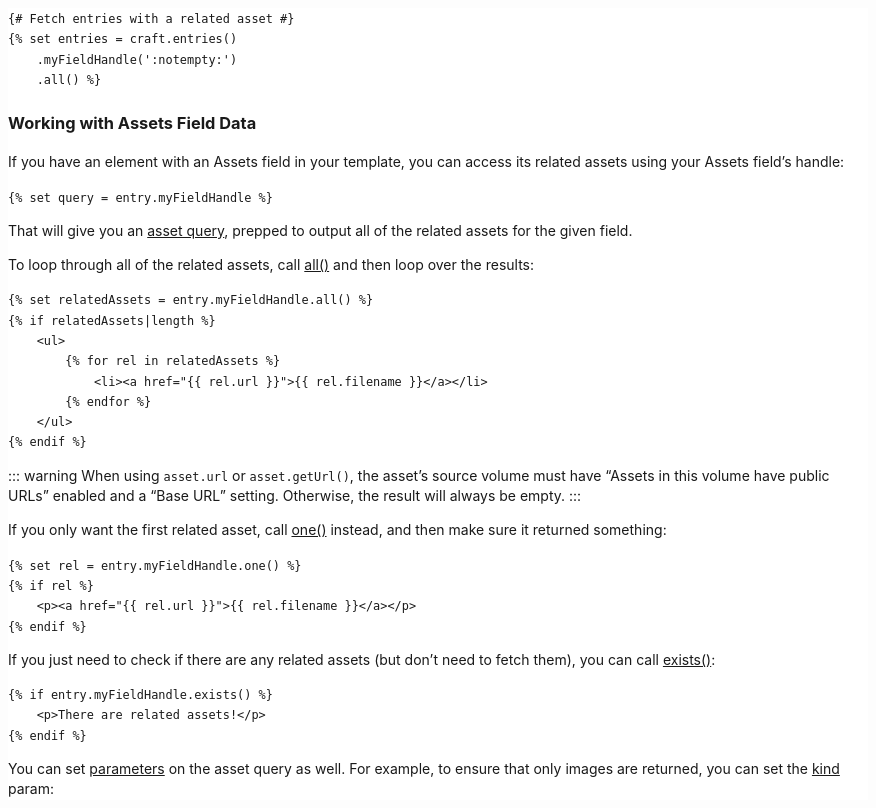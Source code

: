 ```twig
{# Fetch entries with a related asset #}
{% set entries = craft.entries()
    .myFieldHandle(':notempty:')
    .all() %}
```

### Working with Assets Field Data

If you have an element with an Assets field in your template, you can access its related assets using your Assets field’s handle:

```twig
{% set query = entry.myFieldHandle %}
```

That will give you an [asset query](dev/element-queries/asset-queries.md), prepped to output all of the related assets for the given field.

To loop through all of the related assets, call [all()](craft3:craft\db\Query::all()) and then loop over the results:

```twig
{% set relatedAssets = entry.myFieldHandle.all() %}
{% if relatedAssets|length %}
    <ul>
        {% for rel in relatedAssets %}
            <li><a href="{{ rel.url }}">{{ rel.filename }}</a></li>
        {% endfor %}
    </ul>
{% endif %}
```

::: warning
When using `asset.url` or `asset.getUrl()`, the asset’s source volume must have “Assets in this volume have public URLs” enabled and a “Base URL” setting. Otherwise, the result will always be empty.
:::

If you only want the first related asset, call [one()](craft3:craft\db\Query::one()) instead, and then make sure it returned something:

```twig
{% set rel = entry.myFieldHandle.one() %}
{% if rel %}
    <p><a href="{{ rel.url }}">{{ rel.filename }}</a></p>
{% endif %}
```

If you just need to check if there are any related assets (but don’t need to fetch them), you can call [exists()](craft3:craft\db\Query::exists()):

```twig
{% if entry.myFieldHandle.exists() %}
    <p>There are related assets!</p>
{% endif %}
```

You can set [parameters](dev/element-queries/asset-queries.md#parameters) on the asset query as well. For example, to ensure that only images are returned, you can set the [kind](dev/element-queries/asset-queries.md#kind) param:
